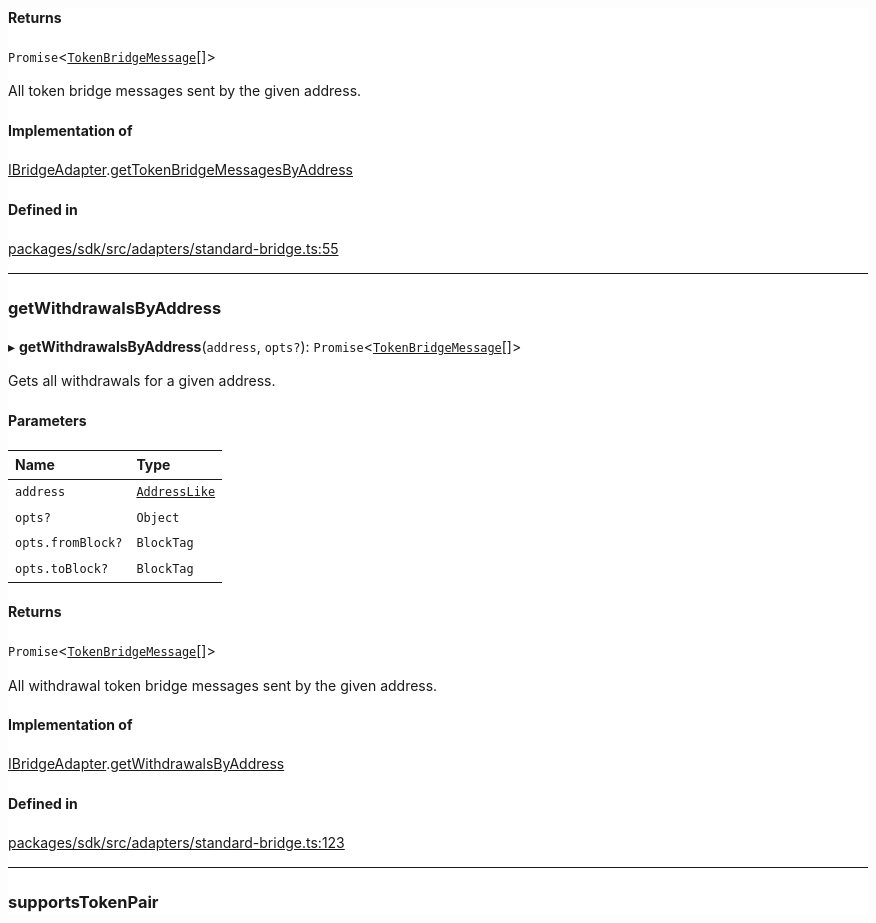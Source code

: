 #### Returns

`Promise`<[`TokenBridgeMessage`](../interfaces/TokenBridgeMessage.md)[]\>

All token bridge messages sent by the given address.

#### Implementation of

[IBridgeAdapter](../interfaces/IBridgeAdapter.md).[getTokenBridgeMessagesByAddress](../interfaces/IBridgeAdapter.md#gettokenbridgemessagesbyaddress)

#### Defined in

[packages/sdk/src/adapters/standard-bridge.ts:55](https://github.com/ethereum-optimism/optimism/blob/fe0376c5/packages/sdk/src/adapters/standard-bridge.ts#L55)

___

### getWithdrawalsByAddress

▸ **getWithdrawalsByAddress**(`address`, `opts?`): `Promise`<[`TokenBridgeMessage`](../interfaces/TokenBridgeMessage.md)[]\>

Gets all withdrawals for a given address.

#### Parameters

| Name | Type |
| :------ | :------ |
| `address` | [`AddressLike`](../modules.md#addresslike) |
| `opts?` | `Object` |
| `opts.fromBlock?` | `BlockTag` |
| `opts.toBlock?` | `BlockTag` |

#### Returns

`Promise`<[`TokenBridgeMessage`](../interfaces/TokenBridgeMessage.md)[]\>

All withdrawal token bridge messages sent by the given address.

#### Implementation of

[IBridgeAdapter](../interfaces/IBridgeAdapter.md).[getWithdrawalsByAddress](../interfaces/IBridgeAdapter.md#getwithdrawalsbyaddress)

#### Defined in

[packages/sdk/src/adapters/standard-bridge.ts:123](https://github.com/ethereum-optimism/optimism/blob/fe0376c5/packages/sdk/src/adapters/standard-bridge.ts#L123)

___

### supportsTokenPair
